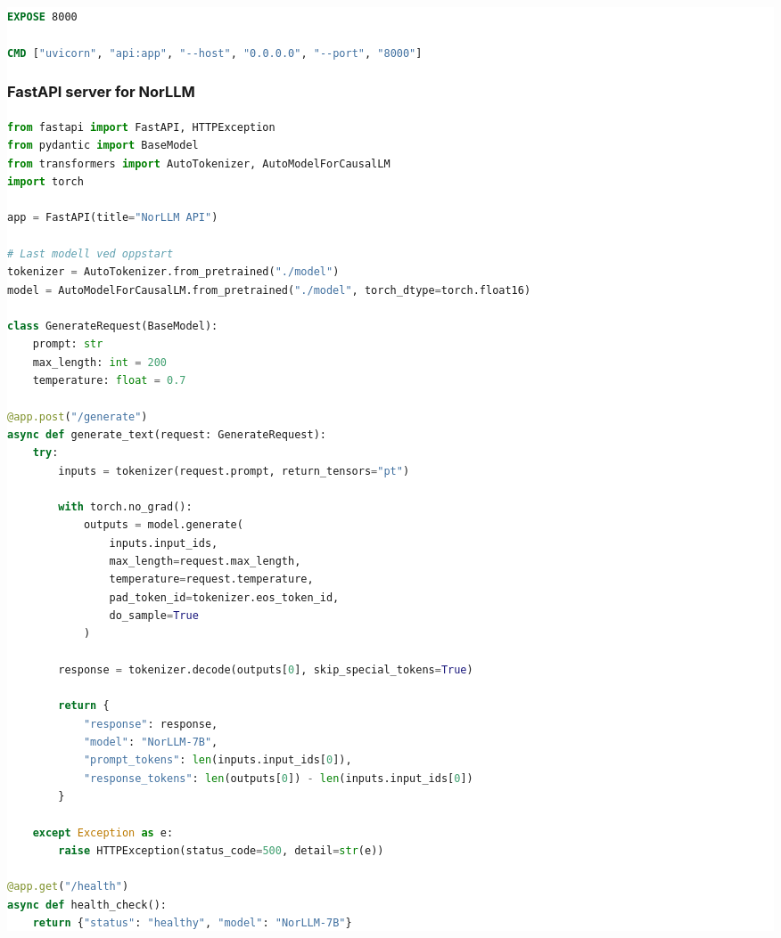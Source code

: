 ```dockerfile
EXPOSE 8000

CMD ["uvicorn", "api:app", "--host", "0.0.0.0", "--port", "8000"]
```

### FastAPI server for NorLLM
```python
from fastapi import FastAPI, HTTPException
from pydantic import BaseModel
from transformers import AutoTokenizer, AutoModelForCausalLM
import torch

app = FastAPI(title="NorLLM API")

# Last modell ved oppstart
tokenizer = AutoTokenizer.from_pretrained("./model")
model = AutoModelForCausalLM.from_pretrained("./model", torch_dtype=torch.float16)

class GenerateRequest(BaseModel):
    prompt: str
    max_length: int = 200
    temperature: float = 0.7

@app.post("/generate")
async def generate_text(request: GenerateRequest):
    try:
        inputs = tokenizer(request.prompt, return_tensors="pt")
        
        with torch.no_grad():
            outputs = model.generate(
                inputs.input_ids,
                max_length=request.max_length,
                temperature=request.temperature,
                pad_token_id=tokenizer.eos_token_id,
                do_sample=True
            )
        
        response = tokenizer.decode(outputs[0], skip_special_tokens=True)
        
        return {
            "response": response,
            "model": "NorLLM-7B",
            "prompt_tokens": len(inputs.input_ids[0]),
            "response_tokens": len(outputs[0]) - len(inputs.input_ids[0])
        }
    
    except Exception as e:
        raise HTTPException(status_code=500, detail=str(e))

@app.get("/health")
async def health_check():
    return {"status": "healthy", "model": "NorLLM-7B"}
```
